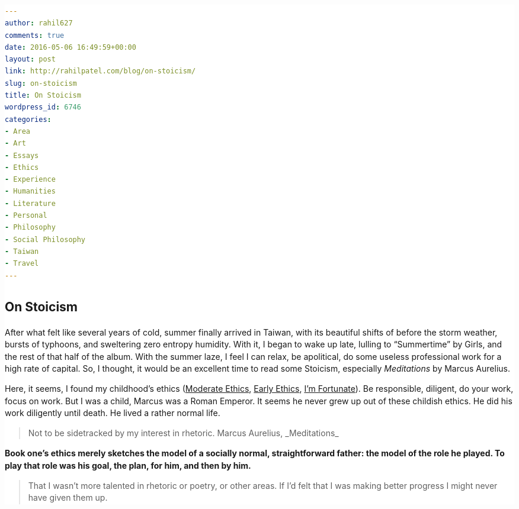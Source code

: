 ```yaml
---
author: rahil627
comments: true
date: 2016-05-06 16:49:59+00:00
layout: post
link: http://rahilpatel.com/blog/on-stoicism/
slug: on-stoicism
title: On Stoicism
wordpress_id: 6746
categories:
- Area
- Art
- Essays
- Ethics
- Experience
- Humanities
- Literature
- Personal
- Philosophy
- Social Philosophy
- Taiwan
- Travel
---
```


## On Stoicism


After what felt like several years of cold, summer finally arrived in Taiwan, with its beautiful shifts of before the storm weather, bursts of typhoons, and sweltering zero entropy humidity. With it, I began to wake up late, lulling to “Summertime” by Girls, and the rest of that half of the album. With the summer laze, I feel I can relax, be apolitical, do some useless professional work for a high rate of capital. So, I thought, it would be an excellent time to read some Stoicism, especially _Meditations_ by Marcus Aurelius.

Here, it seems, I found my childhood’s ethics ([Moderate Ethics](http://www.rahilpatel.com/blog/moderate-ethics), [Early Ethics](http://www.rahilpatel.com/blog/early-ethics), [I’m Fortunate](http://www.rahilpatel.com/blog/im-fortunate)). Be responsible, diligent, do your work, focus on work. But I was a child, Marcus was a Roman Emperor. It seems he never grew up out of these childish ethics. He did his work diligently until death. He lived a rather normal life.



<blockquote>Not to be sidetracked by my interest in rhetoric.
Marcus Aurelius, _Meditations_</blockquote>



**Book one’s ethics merely sketches the model of a socially normal, straightforward father: the model of the role he played. To play that role was his goal, the plan, for him, and then by him.**



<blockquote>That I wasn’t more talented in rhetoric or poetry, or other areas. If I’d felt that I was making better progress I might never have given them up.</blockquote>
